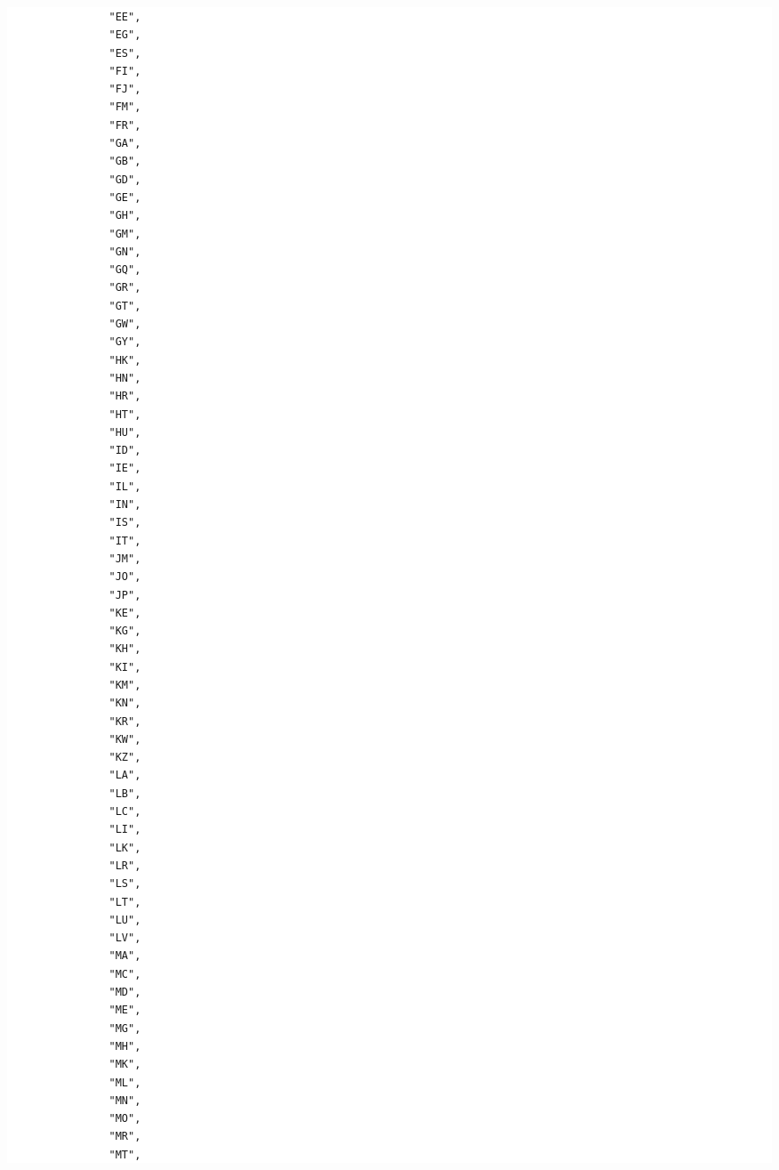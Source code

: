 					"EE",
					"EG",
					"ES",
					"FI",
					"FJ",
					"FM",
					"FR",
					"GA",
					"GB",
					"GD",
					"GE",
					"GH",
					"GM",
					"GN",
					"GQ",
					"GR",
					"GT",
					"GW",
					"GY",
					"HK",
					"HN",
					"HR",
					"HT",
					"HU",
					"ID",
					"IE",
					"IL",
					"IN",
					"IS",
					"IT",
					"JM",
					"JO",
					"JP",
					"KE",
					"KG",
					"KH",
					"KI",
					"KM",
					"KN",
					"KR",
					"KW",
					"KZ",
					"LA",
					"LB",
					"LC",
					"LI",
					"LK",
					"LR",
					"LS",
					"LT",
					"LU",
					"LV",
					"MA",
					"MC",
					"MD",
					"ME",
					"MG",
					"MH",
					"MK",
					"ML",
					"MN",
					"MO",
					"MR",
					"MT",